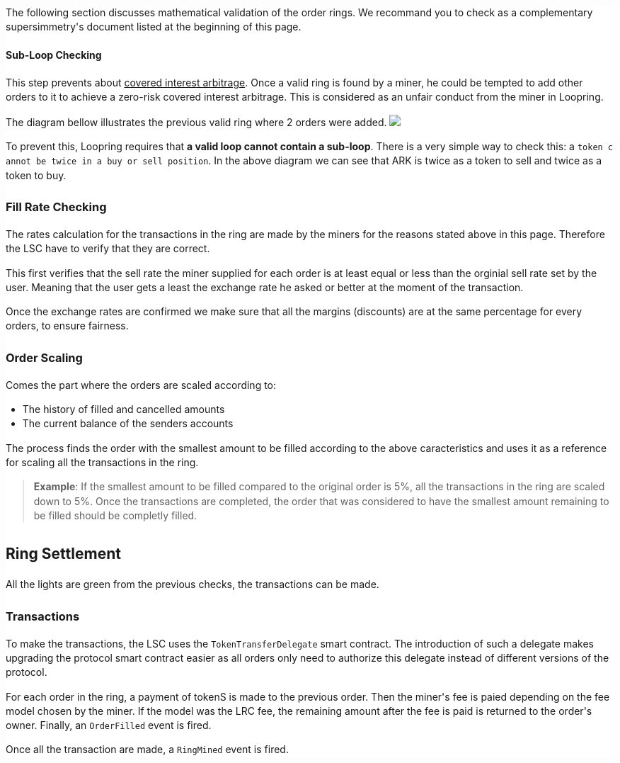 The following section discusses mathematical validation of the order rings. We recommand you to check as a complementary supersimmetry's document listed at the beginning of this page.

#### Sub-Loop Checking
This step prevents about [covered interest arbitrage](https://en.wikipedia.org/wiki/Covered_interest_arbitrage). Once a valid ring is found by a miner, he could be tempted to add other orders to it to achieve a zero-risk covered interest arbitrage.
This is considered as an unfair conduct from the miner in Loopring.

The diagram bellow illustrates the previous valid ring where 2 orders were added.
![](../img/diagrams/order-ring-sub-loop.png)

To prevent this, Loopring requires that **a valid loop cannot contain a sub-loop**. There is a very simple way to check this: a `token cannot be twice in a buy or sell position`. In the above diagram we can see that ARK is twice as a token to sell and twice as a token to buy.

### Fill Rate Checking
The rates calculation for the transactions in the ring are made by the miners for the reasons stated above in this page. Therefore the LSC have to verify that they are correct.

This first verifies that the sell rate the miner supplied for each order is at least equal or less than the orginial sell rate set by the user. Meaning that the user gets a least the exchange rate he asked or better at the moment of the transaction.

Once the exchange rates are confirmed we make sure that all the margins (discounts) are at the same percentage for every orders, to ensure fairness.

### Order Scaling
Comes the part where the orders are scaled according to:
* The history of filled and cancelled amounts
* The current balance of the senders accounts

The process finds the order with the smallest amount to be filled according to the above caracteristics and uses it as a reference for scaling all the transactions in the ring.

>**Example**: If the smallest amount to be filled compared to the original order is 5%, all the transactions in the ring are scaled down to 5%. Once the transactions are completed, the order that was considered to have the smallest amount remaining to be filled should be completly filled.

## Ring Settlement
All the lights are green from the previous checks, the transactions can be made.

### Transactions
To make the transactions, the LSC uses the `TokenTransferDelegate` smart contract. The introduction of such a delegate makes upgrading the protocol smart contract easier as all orders only need to authorize this delegate instead of different versions of the protocol.

For each order in the ring, a payment of tokenS is made to the previous order. Then the miner's fee is paied depending on the fee model chosen by the miner. If the model was the LRC fee, the remaining amount after the fee is paid is returned to the order's owner. Finally, an `OrderFilled` event is fired.

Once all the transaction are made, a `RingMined` event is fired.
